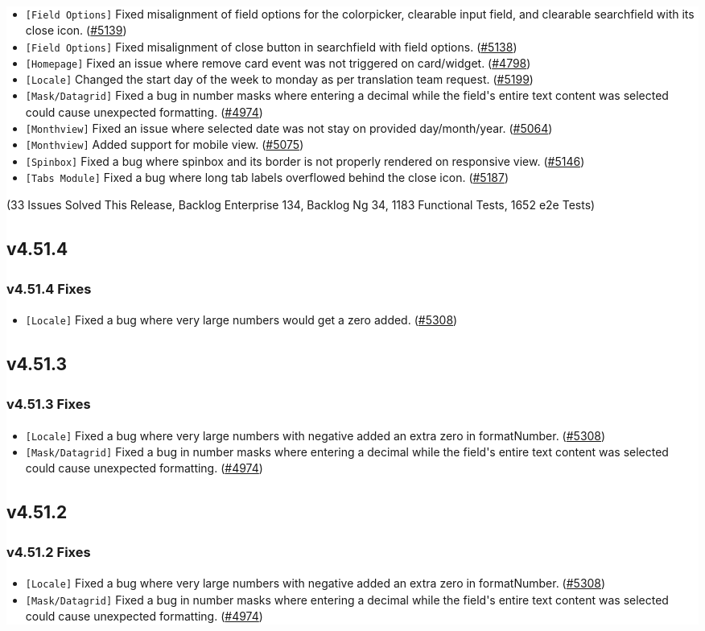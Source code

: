 - `[Field Options]` Fixed misalignment of field options for the colorpicker, clearable input field, and clearable searchfield with its close icon. ([#5139](https://github.com/infor-design/enterprise/issues/5139))
- `[Field Options]` Fixed misalignment of close button in searchfield with field options. ([#5138](https://github.com/infor-design/enterprise/issues/5138))
- `[Homepage]` Fixed an issue where remove card event was not triggered on card/widget. ([#4798](https://github.com/infor-design/enterprise/issues/4798))
- `[Locale]` Changed the start day of the week to monday as per translation team request. ([#5199](https://github.com/infor-design/enterprise/issues/5199))
- `[Mask/Datagrid]` Fixed a bug in number masks where entering a decimal while the field's entire text content was selected could cause unexpected formatting. ([#4974](https://github.com/infor-design/enterprise/issues/4974))
- `[Monthview]` Fixed an issue where selected date was not stay on provided day/month/year. ([#5064](https://github.com/infor-design/enterprise/issues/5064))
- `[Monthview]` Added support for mobile view. ([#5075](https://github.com/infor-design/enterprise/issues/5075))
- `[Spinbox]` Fixed a bug where spinbox and its border is not properly rendered on responsive view. ([#5146](https://github.com/infor-design/enterprise/issues/5146))
- `[Tabs Module]` Fixed a bug where long tab labels overflowed behind the close icon. ([#5187](https://github.com/infor-design/enterprise/issues/5187))

(33 Issues Solved This Release, Backlog Enterprise 134, Backlog Ng 34, 1183 Functional Tests, 1652 e2e Tests)

## v4.51.4

### v4.51.4 Fixes

- `[Locale]` Fixed a bug where very large numbers would get a zero added. ([#5308](https://github.com/infor-design/enterprise/issues/5308))

## v4.51.3

### v4.51.3 Fixes

- `[Locale]` Fixed a bug where very large numbers with negative added an extra zero in formatNumber. ([#5308](https://github.com/infor-design/enterprise/issues/5308))
- `[Mask/Datagrid]` Fixed a bug in number masks where entering a decimal while the field's entire text content was selected could cause unexpected formatting. ([#4974](https://github.com/infor-design/enterprise/issues/4974))

## v4.51.2

### v4.51.2 Fixes

- `[Locale]` Fixed a bug where very large numbers with negative added an extra zero in formatNumber. ([#5308](https://github.com/infor-design/enterprise/issues/5308))
- `[Mask/Datagrid]` Fixed a bug in number masks where entering a decimal while the field's entire text content was selected could cause unexpected formatting. ([#4974](https://github.com/infor-design/enterprise/issues/4974))
